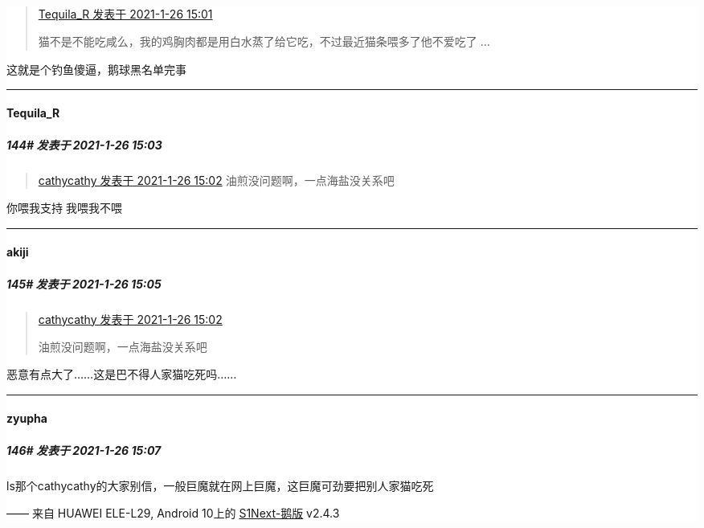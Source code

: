 

<blockquote><a href="httphttps://bbs.saraba1st.com/2b/forum.php?mod=redirect&amp;goto=findpost&amp;pid=50149748&amp;ptid=1984532" target="_blank">Tequila_R 发表于 2021-1-26 15:01</a>

猫不是不能吃咸么，我的鸡胸肉都是用白水蒸了给它吃，不过最近猫条喂多了他不爱吃了 ...</blockquote>
这就是个钓鱼傻逼，鹅球黑名单完事







*****

####  Tequila_R  
##### 144#       发表于 2021-1-26 15:03



<blockquote><a href="httphttps://bbs.saraba1st.com/2b/forum.php?mod=redirect&amp;goto=findpost&amp;pid=50149759&amp;ptid=1984532" target="_blank">cathycathy 发表于 2021-1-26 15:02</a>
油煎没问题啊，一点海盐没关系吧</blockquote>
你喂我支持 我喂我不喂







*****

####  akiji  
##### 145#       发表于 2021-1-26 15:05



<blockquote><a href="httphttps://bbs.saraba1st.com/2b/forum.php?mod=redirect&amp;goto=findpost&amp;pid=50149759&amp;ptid=1984532" target="_blank">cathycathy 发表于 2021-1-26 15:02</a>

油煎没问题啊，一点海盐没关系吧</blockquote>
恶意有点大了……这是巴不得人家猫吃死吗……







*****

####  zyupha  
##### 146#       发表于 2021-1-26 15:07




ls那个cathycathy的大家别信，一般巨魔就在网上巨魔，这巨魔可劲要把别人家猫吃死

—— 来自 HUAWEI ELE-L29, Android 10上的 [S1Next-鹅版](https://github.com/ykrank/S1-Next/releases) v2.4.3






